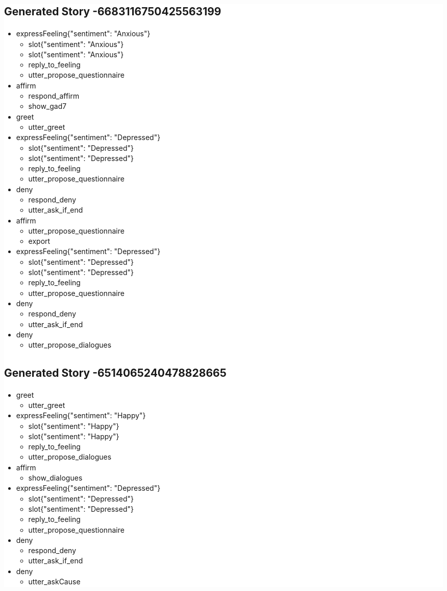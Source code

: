 ## Generated Story -6683116750425563199
* expressFeeling{"sentiment": "Anxious"}
    - slot{"sentiment": "Anxious"}
    - slot{"sentiment": "Anxious"}
    - reply_to_feeling
    - utter_propose_questionnaire
* affirm
    - respond_affirm
    - show_gad7
* greet
    - utter_greet
* expressFeeling{"sentiment": "Depressed"}
    - slot{"sentiment": "Depressed"}
    - slot{"sentiment": "Depressed"}
    - reply_to_feeling
    - utter_propose_questionnaire
* deny
    - respond_deny
    - utter_ask_if_end
* affirm
    - utter_propose_questionnaire
    - export
* expressFeeling{"sentiment": "Depressed"}
    - slot{"sentiment": "Depressed"}
    - slot{"sentiment": "Depressed"}
    - reply_to_feeling
    - utter_propose_questionnaire
* deny
    - respond_deny
    - utter_ask_if_end
* deny
    - utter_propose_dialogues

## Generated Story -6514065240478828665
* greet
    - utter_greet
* expressFeeling{"sentiment": "Happy"}
    - slot{"sentiment": "Happy"}
    - slot{"sentiment": "Happy"}
    - reply_to_feeling
    - utter_propose_dialogues
* affirm
    - show_dialogues
* expressFeeling{"sentiment": "Depressed"}
    - slot{"sentiment": "Depressed"}
    - slot{"sentiment": "Depressed"}
    - reply_to_feeling
    - utter_propose_questionnaire
* deny
    - respond_deny
    - utter_ask_if_end
* deny
    - utter_askCause

